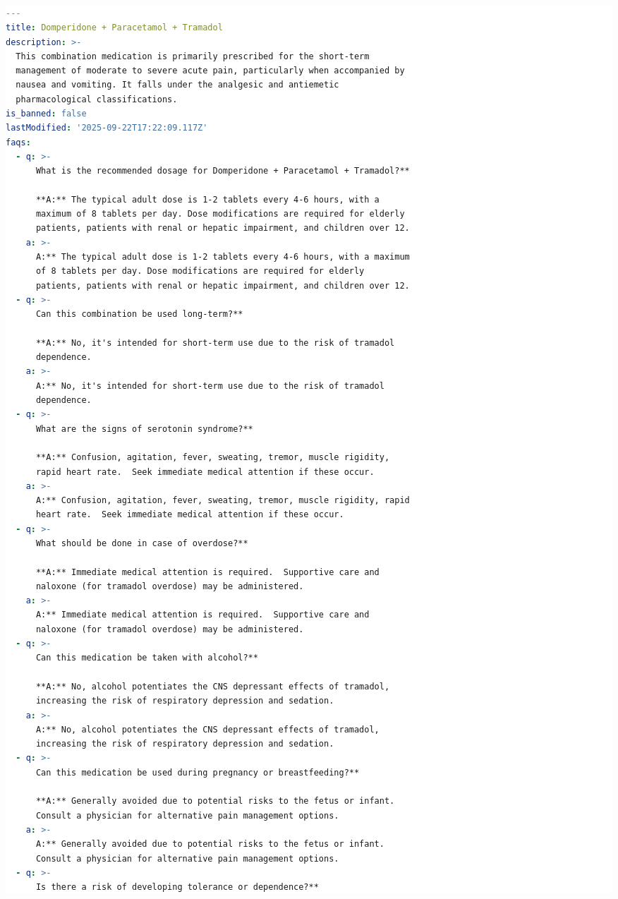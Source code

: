 ```yaml
---
title: Domperidone + Paracetamol + Tramadol
description: >-
  This combination medication is primarily prescribed for the short-term
  management of moderate to severe acute pain, particularly when accompanied by
  nausea and vomiting. It falls under the analgesic and antiemetic
  pharmacological classifications.
is_banned: false
lastModified: '2025-09-22T17:22:09.117Z'
faqs:
  - q: >-
      What is the recommended dosage for Domperidone + Paracetamol + Tramadol?**

      **A:** The typical adult dose is 1-2 tablets every 4-6 hours, with a
      maximum of 8 tablets per day. Dose modifications are required for elderly
      patients, patients with renal or hepatic impairment, and children over 12.
    a: >-
      A:** The typical adult dose is 1-2 tablets every 4-6 hours, with a maximum
      of 8 tablets per day. Dose modifications are required for elderly
      patients, patients with renal or hepatic impairment, and children over 12.
  - q: >-
      Can this combination be used long-term?**

      **A:** No, it's intended for short-term use due to the risk of tramadol
      dependence.
    a: >-
      A:** No, it's intended for short-term use due to the risk of tramadol
      dependence.
  - q: >-
      What are the signs of serotonin syndrome?**

      **A:** Confusion, agitation, fever, sweating, tremor, muscle rigidity,
      rapid heart rate.  Seek immediate medical attention if these occur.
    a: >-
      A:** Confusion, agitation, fever, sweating, tremor, muscle rigidity, rapid
      heart rate.  Seek immediate medical attention if these occur.
  - q: >-
      What should be done in case of overdose?**

      **A:** Immediate medical attention is required.  Supportive care and
      naloxone (for tramadol overdose) may be administered.
    a: >-
      A:** Immediate medical attention is required.  Supportive care and
      naloxone (for tramadol overdose) may be administered.
  - q: >-
      Can this medication be taken with alcohol?**

      **A:** No, alcohol potentiates the CNS depressant effects of tramadol,
      increasing the risk of respiratory depression and sedation.
    a: >-
      A:** No, alcohol potentiates the CNS depressant effects of tramadol,
      increasing the risk of respiratory depression and sedation.
  - q: >-
      Can this medication be used during pregnancy or breastfeeding?**

      **A:** Generally avoided due to potential risks to the fetus or infant.
      Consult a physician for alternative pain management options.
    a: >-
      A:** Generally avoided due to potential risks to the fetus or infant.
      Consult a physician for alternative pain management options.
  - q: >-
      Is there a risk of developing tolerance or dependence?**

```